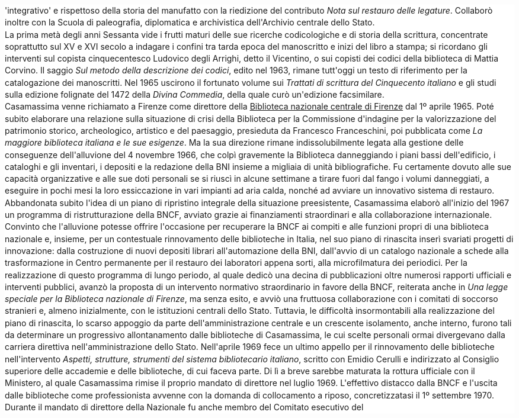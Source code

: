 \'integrativo\' e rispettoso della storia del manufatto con la
riedizione del contributo *Nota sul restauro delle legature*. Collaborò
inoltre con la Scuola di paleografia, diplomatica e archivistica
dell\'Archivio centrale dello Stato.\
La prima metà degli anni Sessanta vide i frutti maturi delle sue
ricerche codicologiche e di storia della scrittura, concentrate
soprattutto sul XV e XVI secolo a indagare i confini tra tarda epoca del
manoscritto e inizi del libro a stampa; si ricordano gli interventi sul
copista cinquecentesco Ludovico degli Arrighi, detto il Vicentino, o sui
copisti dei codici della biblioteca di Mattia Corvino. Il saggio *Sul
metodo della descrizione dei codici*, edito nel 1963, rimane tutt\'oggi
un testo di riferimento per la catalogazione dei manoscritti. Nel 1965
uscirono il fortunato volume sui *Trattati di scrittura del Cinquecento
italiano* e gli studi sulla edizione folignate del 1472 della *Divina
Commedia*, della quale curò un\'edizione facsimilare.\
Casamassima venne richiamato a Firenze come direttore della [Biblioteca
nazionale centrale di Firenze](/aib/stor/teche/fi-naz.htm) dal 1º aprile
1965. Poté subito elaborare una relazione sulla situazione di crisi
della Biblioteca per la Commissione d\'indagine per la valorizzazione
del patrimonio storico, archeologico, artistico e del paesaggio,
presieduta da Francesco Franceschini, poi pubblicata come *La maggiore
biblioteca italiana e le sue esigenze*. Ma la sua direzione rimane
indissolubilmente legata alla gestione delle conseguenze dell\'alluvione
del 4 novembre 1966, che colpì gravemente la Biblioteca danneggiando i
piani bassi dell\'edificio, i cataloghi e gli inventari, i depositi e la
redazione della BNI insieme a migliaia di unità bibliografiche. Fu
certamente dovuto alle sue capacità organizzative e alle sue doti
personali se si riuscì in alcune settimane a tirare fuori dal fango i
volumi danneggiati, a eseguire in pochi mesi la loro essiccazione in
vari impianti ad aria calda, nonché ad avviare un innovativo sistema di
restauro. Abbandonata subito l\'idea di un piano di ripristino integrale
della situazione preesistente, Casamassima elaborò all\'inizio del 1967
un programma di ristrutturazione della BNCF, avviato grazie ai
finanziamenti straordinari e alla collaborazione internazionale.
Convinto che l\'alluvione potesse offrire l\'occasione per recuperare la
BNCF ai compiti e alle funzioni propri di una biblioteca nazionale e,
insieme, per un contestuale rinnovamento delle biblioteche in Italia,
nel suo piano di rinascita inserì svariati progetti di innovazione:
dalla costruzione di nuovi depositi librari all\'automazione della BNI,
dall\'avvio di un catalogo nazionale a schede alla trasformazione in
Centro permanente per il restauro dei laboratori appena sorti, alla
microfilmatura dei periodici. Per la realizzazione di questo programma
di lungo periodo, al quale dedicò una decina di pubblicazioni oltre
numerosi rapporti ufficiali e interventi pubblici, avanzò la proposta di
un intervento normativo straordinario in favore della BNCF, reiterata
anche in *Una legge speciale per la Biblioteca nazionale di Firenze*, ma
senza esito, e avviò una fruttuosa collaborazione con i comitati di
soccorso stranieri e, almeno inizialmente, con le istituzioni centrali
dello Stato. Tuttavia, le difficoltà insormontabili alla realizzazione
del piano di rinascita, lo scarso appoggio da parte
dell\'amministrazione centrale e un crescente isolamento, anche interno,
furono tali da determinare un progressivo allontanamento dalle
biblioteche di Casamassima, le cui scelte personali ormai divergevano
dalla carriera direttiva nell\'amministrazione dello Stato. Nell\'aprile
1969 fece un ultimo appello per il rinnovamento delle biblioteche
nell\'intervento *Aspetti, strutture, strumenti del sistema
bibliotecario italiano*, scritto con Emidio Cerulli e indirizzato al
Consiglio superiore delle accademie e delle biblioteche, di cui faceva
parte. Di lì a breve sarebbe maturata la rottura ufficiale con il
Ministero, al quale Casamassima rimise il proprio mandato di direttore
nel luglio 1969. L\'effettivo distacco dalla BNCF e l\'uscita dalle
biblioteche come professionista avvenne con la domanda di collocamento a
riposo, concretizzatasi il 1º settembre 1970. Durante il mandato di
direttore della Nazionale fu anche membro del Comitato esecutivo del